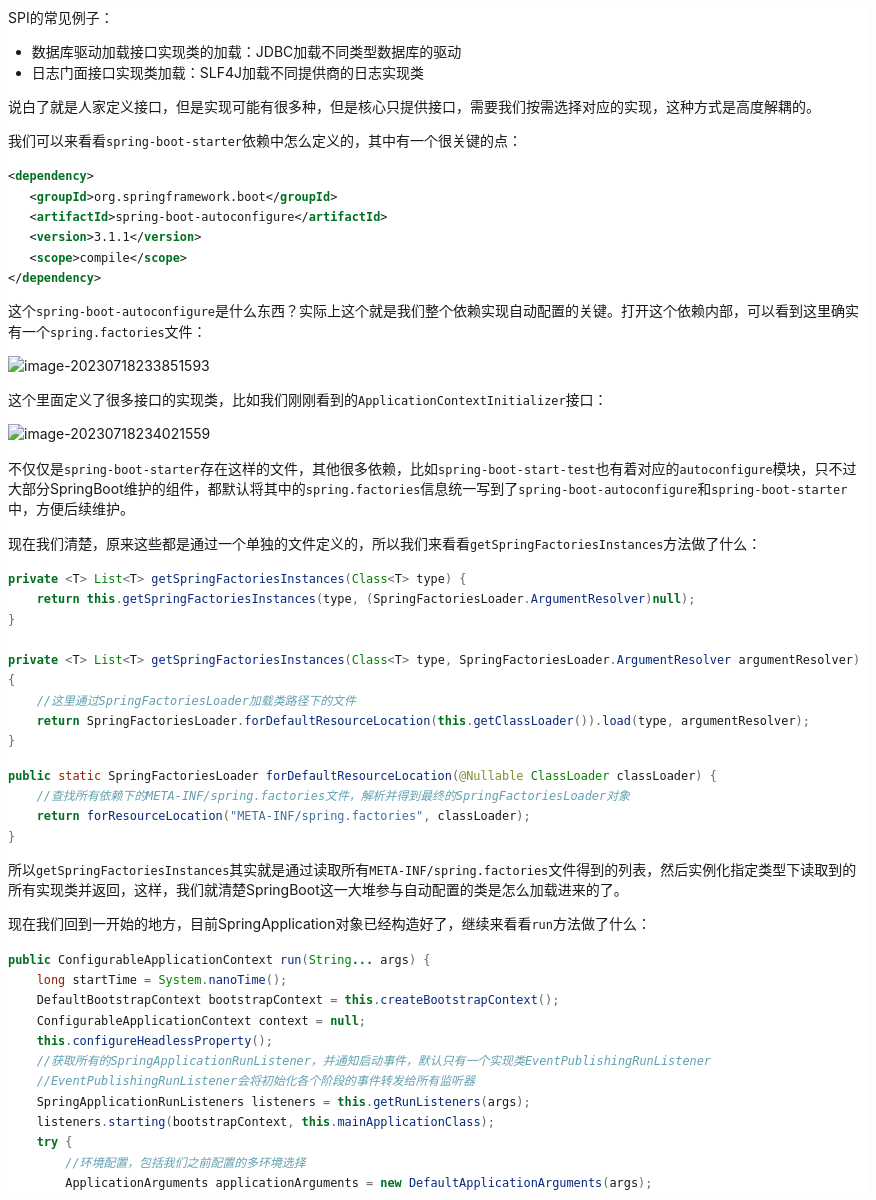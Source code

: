 SPI的常见例子：

- 数据库驱动加载接口实现类的加载：JDBC加载不同类型数据库的驱动
- 日志门面接口实现类加载：SLF4J加载不同提供商的日志实现类

说白了就是人家定义接口，但是实现可能有很多种，但是核心只提供接口，需要我们按需选择对应的实现，这种方式是高度解耦的。

我们可以来看看`spring-boot-starter`依赖中怎么定义的，其中有一个很关键的点：

```xml
<dependency>
   <groupId>org.springframework.boot</groupId>
   <artifactId>spring-boot-autoconfigure</artifactId>
   <version>3.1.1</version>
   <scope>compile</scope>
</dependency>
```

这个`spring-boot-autoconfigure`是什么东西？实际上这个就是我们整个依赖实现自动配置的关键。打开这个依赖内部，可以看到这里确实有一个`spring.factories`文件：

![image-20230718233851593](https://s2.loli.net/2023/07/18/65netHWFdMjhlxV.png)

这个里面定义了很多接口的实现类，比如我们刚刚看到的`ApplicationContextInitializer`接口：

![image-20230718234021559](https://s2.loli.net/2023/07/18/gN9CZpKEcxurzIq.png)

不仅仅是`spring-boot-starter`存在这样的文件，其他很多依赖，比如`spring-boot-start-test`也有着对应的`autoconfigure`模块，只不过大部分SpringBoot维护的组件，都默认将其中的`spring.factories`信息统一写到了`spring-boot-autoconfigure`和`spring-boot-starter`中，方便后续维护。

现在我们清楚，原来这些都是通过一个单独的文件定义的，所以我们来看看`getSpringFactoriesInstances`方法做了什么：

```java
private <T> List<T> getSpringFactoriesInstances(Class<T> type) {
    return this.getSpringFactoriesInstances(type, (SpringFactoriesLoader.ArgumentResolver)null);
}

private <T> List<T> getSpringFactoriesInstances(Class<T> type, SpringFactoriesLoader.ArgumentResolver argumentResolver) {
  	//这里通过SpringFactoriesLoader加载类路径下的文件
    return SpringFactoriesLoader.forDefaultResourceLocation(this.getClassLoader()).load(type, argumentResolver);
}
```

```java
public static SpringFactoriesLoader forDefaultResourceLocation(@Nullable ClassLoader classLoader) {
  	//查找所有依赖下的META-INF/spring.factories文件，解析并得到最终的SpringFactoriesLoader对象
    return forResourceLocation("META-INF/spring.factories", classLoader);
}
```

所以`getSpringFactoriesInstances`其实就是通过读取所有`META-INF/spring.factories`文件得到的列表，然后实例化指定类型下读取到的所有实现类并返回，这样，我们就清楚SpringBoot这一大堆参与自动配置的类是怎么加载进来的了。

现在我们回到一开始的地方，目前SpringApplication对象已经构造好了，继续来看看`run`方法做了什么：

```java
public ConfigurableApplicationContext run(String... args) {
   	long startTime = System.nanoTime();
    DefaultBootstrapContext bootstrapContext = this.createBootstrapContext();
    ConfigurableApplicationContext context = null;
    this.configureHeadlessProperty();
  	//获取所有的SpringApplicationRunListener，并通知启动事件，默认只有一个实现类EventPublishingRunListener
    //EventPublishingRunListener会将初始化各个阶段的事件转发给所有监听器
    SpringApplicationRunListeners listeners = this.getRunListeners(args);
    listeners.starting(bootstrapContext, this.mainApplicationClass);
    try {
      	//环境配置，包括我们之前配置的多环境选择
        ApplicationArguments applicationArguments = new DefaultApplicationArguments(args);
```